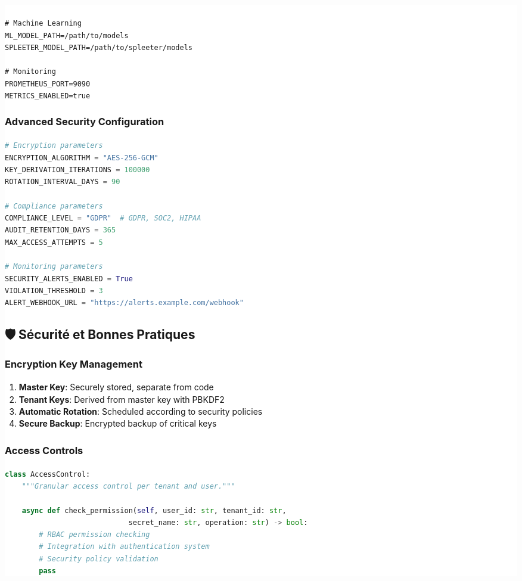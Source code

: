 ```env

# Machine Learning
ML_MODEL_PATH=/path/to/models
SPLEETER_MODEL_PATH=/path/to/spleeter/models

# Monitoring
PROMETHEUS_PORT=9090
METRICS_ENABLED=true
```

### Advanced Security Configuration

```python
# Encryption parameters
ENCRYPTION_ALGORITHM = "AES-256-GCM"
KEY_DERIVATION_ITERATIONS = 100000
ROTATION_INTERVAL_DAYS = 90

# Compliance parameters
COMPLIANCE_LEVEL = "GDPR"  # GDPR, SOC2, HIPAA
AUDIT_RETENTION_DAYS = 365
MAX_ACCESS_ATTEMPTS = 5

# Monitoring parameters
SECURITY_ALERTS_ENABLED = True
VIOLATION_THRESHOLD = 3
ALERT_WEBHOOK_URL = "https://alerts.example.com/webhook"
```

## 🛡️ Sécurité et Bonnes Pratiques

### Encryption Key Management

1. **Master Key**: Securely stored, separate from code
2. **Tenant Keys**: Derived from master key with PBKDF2
3. **Automatic Rotation**: Scheduled according to security policies
4. **Secure Backup**: Encrypted backup of critical keys

### Access Controls

```python
class AccessControl:
    """Granular access control per tenant and user."""
    
    async def check_permission(self, user_id: str, tenant_id: str, 
                             secret_name: str, operation: str) -> bool:
        # RBAC permission checking
        # Integration with authentication system
        # Security policy validation
        pass
```
